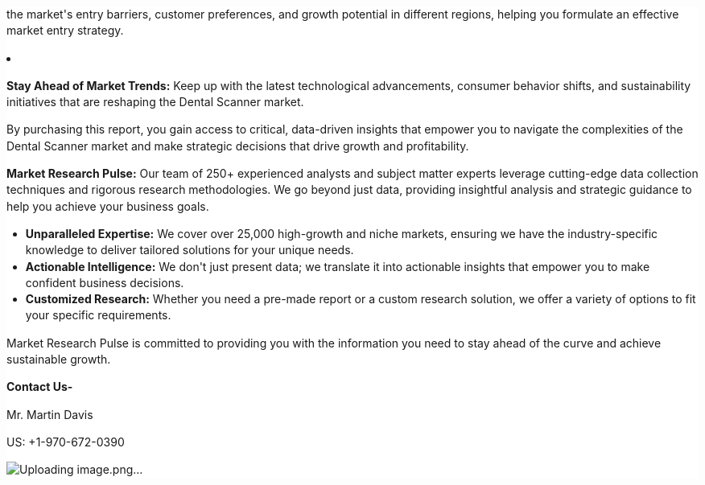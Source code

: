 the market's entry barriers, customer preferences, and growth potential in different regions, helping you formulate an effective market entry strategy.</p></li><li><p><strong>Stay Ahead of Market Trends:</strong> Keep up with the latest technological advancements, consumer behavior shifts, and sustainability initiatives that are reshaping the Dental Scanner market.</p></li></ol><p>By purchasing this report, you gain access to critical, data-driven insights that empower you to navigate the complexities of the Dental Scanner market and make strategic decisions that drive growth and profitability.</p><p><strong>Market Research Pulse:</strong>&nbsp;Our team of 250+ experienced analysts and subject matter experts leverage cutting-edge data collection techniques and rigorous research methodologies. We go beyond just data, providing insightful analysis and strategic guidance to help you achieve your business goals.</p><ul><li><strong>Unparalleled Expertise:</strong>&nbsp;We cover over 25,000 high-growth and niche markets, ensuring we have the industry-specific knowledge to deliver tailored solutions for your unique needs.</li><li><strong>Actionable Intelligence:</strong>&nbsp;We don't just present data; we translate it into actionable insights that empower you to make confident business decisions.</li><li><strong>Customized Research:</strong>&nbsp;Whether you need a pre-made report or a custom research solution, we offer a variety of options to fit your specific requirements.</li></ul><p>Market Research Pulse is committed to providing you with the information you need to stay ahead of the curve and achieve sustainable growth.</p><p><strong>Contact Us-</strong></p><p>Mr. Martin Davis</p><p>US: +1-970-672-0390</p>
![Uploading image.png…]()

